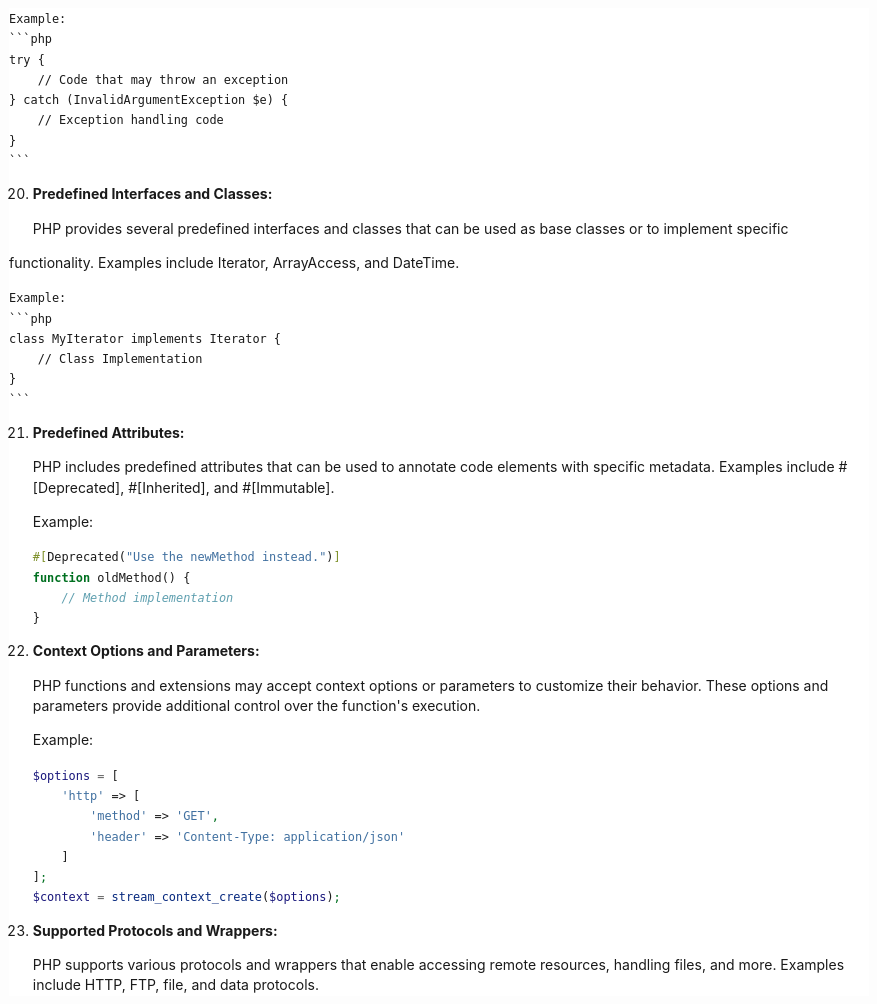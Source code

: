     Example:
    ```php
    try {
        // Code that may throw an exception
    } catch (InvalidArgumentException $e) {
        // Exception handling code
    }
    ```

20. **Predefined Interfaces and Classes:**

    PHP provides several predefined interfaces and classes that can be used as base classes or to implement specific

 functionality. Examples include Iterator, ArrayAccess, and DateTime.

    Example:
    ```php
    class MyIterator implements Iterator {
        // Class Implementation
    }
    ```

21. **Predefined Attributes:**

    PHP includes predefined attributes that can be used to annotate code elements with specific metadata. Examples include #[Deprecated], #[Inherited], and #[Immutable].

    Example:
    ```php
    #[Deprecated("Use the newMethod instead.")]
    function oldMethod() {
        // Method implementation
    }
    ```

22. **Context Options and Parameters:**

    PHP functions and extensions may accept context options or parameters to customize their behavior. These options and parameters provide additional control over the function's execution.

    Example:
    ```php
    $options = [
        'http' => [
            'method' => 'GET',
            'header' => 'Content-Type: application/json'
        ]
    ];
    $context = stream_context_create($options);
    ```

23. **Supported Protocols and Wrappers:**

    PHP supports various protocols and wrappers that enable accessing remote resources, handling files, and more. Examples include HTTP, FTP, file, and data protocols.
